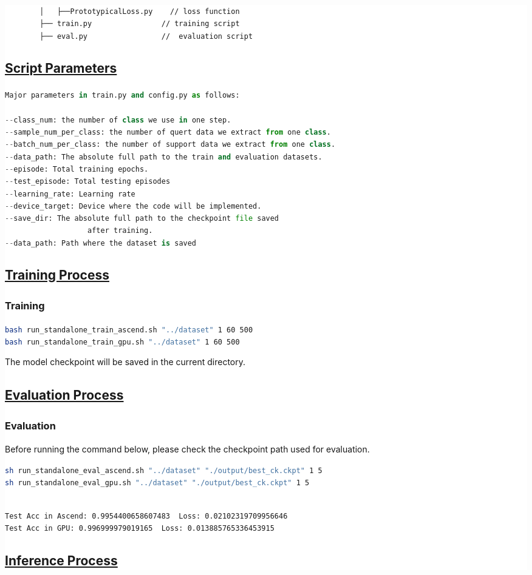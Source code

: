 ```shell
        │   ├──PrototypicalLoss.py    // loss function
        ├── train.py                // training script
        ├── eval.py                 //  evaluation script  
```

## [Script Parameters](#contents)

```python
Major parameters in train.py and config.py as follows:

--class_num: the number of class we use in one step.
--sample_num_per_class: the number of quert data we extract from one class.
--batch_num_per_class: the number of support data we extract from one class.
--data_path: The absolute full path to the train and evaluation datasets.
--episode: Total training epochs.
--test_episode: Total testing episodes
--learning_rate: Learning rate
--device_target: Device where the code will be implemented.
--save_dir: The absolute full path to the checkpoint file saved
                   after training.
--data_path: Path where the dataset is saved
```

## [Training Process](#contents)

### Training

```bash
bash run_standalone_train_ascend.sh "../dataset" 1 60 500
bash run_standalone_train_gpu.sh "../dataset" 1 60 500
```

The model checkpoint will be saved in the current directory.

## [Evaluation Process](#contents)

### Evaluation

Before running the command below, please check the checkpoint path used for evaluation.

```bash
sh run_standalone_eval_ascend.sh "../dataset" "./output/best_ck.ckpt" 1 5
sh run_standalone_eval_gpu.sh "../dataset" "./output/best_ck.ckpt" 1 5
```

```shell

Test Acc in Ascend: 0.9954400658607483  Loss: 0.02102319709956646
Test Acc in GPU: 0.996999979019165  Loss: 0.013885765336453915
```

## [Inference Process](#contents)
